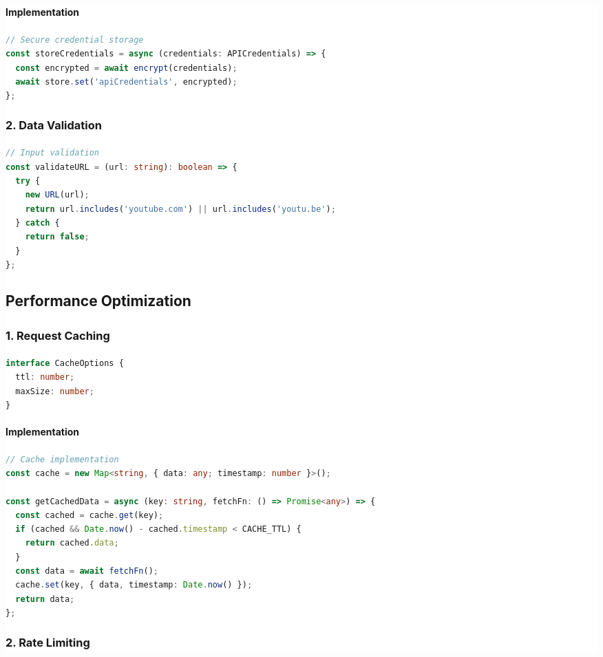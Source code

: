 #### Implementation
```typescript
// Secure credential storage
const storeCredentials = async (credentials: APICredentials) => {
  const encrypted = await encrypt(credentials);
  await store.set('apiCredentials', encrypted);
};
```

### 2. Data Validation

```typescript
// Input validation
const validateURL = (url: string): boolean => {
  try {
    new URL(url);
    return url.includes('youtube.com') || url.includes('youtu.be');
  } catch {
    return false;
  }
};
```

## Performance Optimization

### 1. Request Caching

```typescript
interface CacheOptions {
  ttl: number;
  maxSize: number;
}
```

#### Implementation
```typescript
// Cache implementation
const cache = new Map<string, { data: any; timestamp: number }>();

const getCachedData = async (key: string, fetchFn: () => Promise<any>) => {
  const cached = cache.get(key);
  if (cached && Date.now() - cached.timestamp < CACHE_TTL) {
    return cached.data;
  }
  const data = await fetchFn();
  cache.set(key, { data, timestamp: Date.now() });
  return data;
};
```

### 2. Rate Limiting
